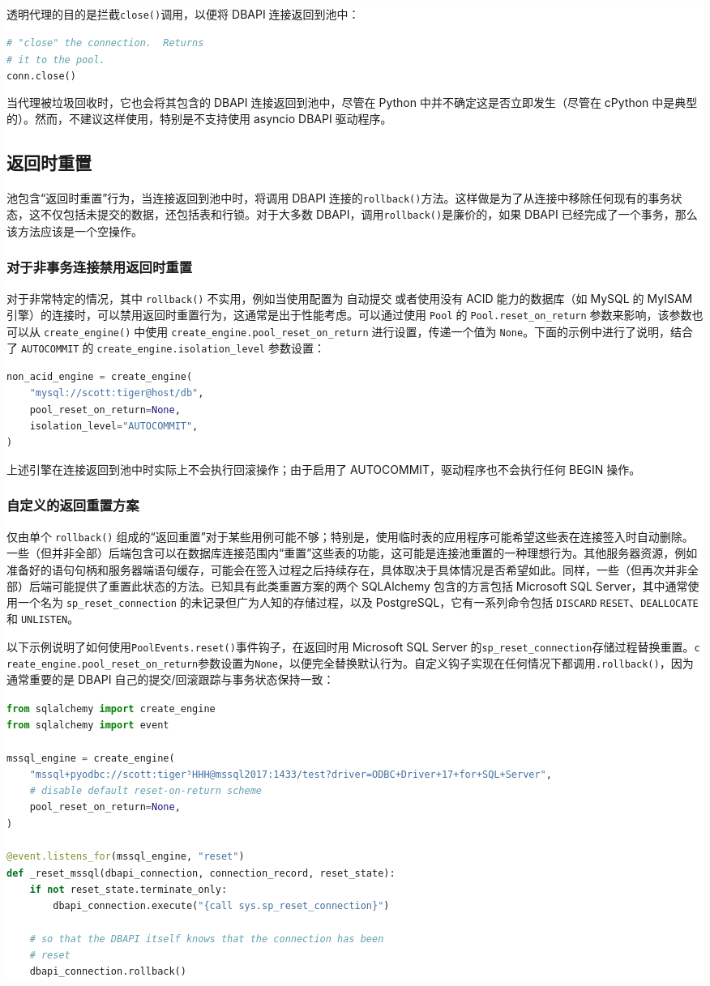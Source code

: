 透明代理的目的是拦截`close()`调用，以便将 DBAPI 连接返回到池中：

```py
# "close" the connection.  Returns
# it to the pool.
conn.close()
```

当代理被垃圾回收时，它也会将其包含的 DBAPI 连接返回到池中，尽管在 Python 中并不确定这是否立即发生（尽管在 cPython 中是典型的）。然而，不建议这样使用，特别是不支持使用 asyncio DBAPI 驱动程序。

## 返回时重置

池包含“返回时重置”行为，当连接返回到池中时，将调用 DBAPI 连接的`rollback()`方法。这样做是为了从连接中移除任何现有的事务状态，这不仅包括未提交的数据，还包括表和行锁。对于大多数 DBAPI，调用`rollback()`是廉价的，如果 DBAPI 已经完成了一个事务，那么该方法应该是一个空操作。

### 对于非事务连接禁用返回时重置

对于非常特定的情况，其中 `rollback()` 不实用，例如当使用配置为 自动提交 或者使用没有 ACID 能力的数据库（如 MySQL 的 MyISAM 引擎）的连接时，可以禁用返回时重置行为，这通常是出于性能考虑。可以通过使用 `Pool` 的 `Pool.reset_on_return` 参数来影响，该参数也可以从 `create_engine()` 中使用 `create_engine.pool_reset_on_return` 进行设置，传递一个值为 `None`。下面的示例中进行了说明，结合了 `AUTOCOMMIT` 的 `create_engine.isolation_level` 参数设置：

```py
non_acid_engine = create_engine(
    "mysql://scott:tiger@host/db",
    pool_reset_on_return=None,
    isolation_level="AUTOCOMMIT",
)
```

上述引擎在连接返回到池中时实际上不会执行回滚操作；由于启用了 AUTOCOMMIT，驱动程序也不会执行任何 BEGIN 操作。

### 自定义的返回重置方案

仅由单个 `rollback()` 组成的“返回重置”对于某些用例可能不够；特别是，使用临时表的应用程序可能希望这些表在连接签入时自动删除。一些（但并非全部）后端包含可以在数据库连接范围内“重置”这些表的功能，这可能是连接池重置的一种理想行为。其他服务器资源，例如准备好的语句句柄和服务器端语句缓存，可能会在签入过程之后持续存在，具体取决于具体情况是否希望如此。同样，一些（但再次并非全部）后端可能提供了重置此状态的方法。已知具有此类重置方案的两个 SQLAlchemy 包含的方言包括 Microsoft SQL Server，其中通常使用一个名为 `sp_reset_connection` 的未记录但广为人知的存储过程，以及 PostgreSQL，它有一系列命令包括 `DISCARD` `RESET`、`DEALLOCATE` 和 `UNLISTEN`。

以下示例说明了如何使用`PoolEvents.reset()`事件钩子，在返回时用 Microsoft SQL Server 的`sp_reset_connection`存储过程替换重置。`create_engine.pool_reset_on_return`参数设置为`None`，以便完全替换默认行为。自定义钩子实现在任何情况下都调用`.rollback()`，因为通常重要的是 DBAPI 自己的提交/回滚跟踪与事务状态保持一致：

```py
from sqlalchemy import create_engine
from sqlalchemy import event

mssql_engine = create_engine(
    "mssql+pyodbc://scott:tiger⁵HHH@mssql2017:1433/test?driver=ODBC+Driver+17+for+SQL+Server",
    # disable default reset-on-return scheme
    pool_reset_on_return=None,
)

@event.listens_for(mssql_engine, "reset")
def _reset_mssql(dbapi_connection, connection_record, reset_state):
    if not reset_state.terminate_only:
        dbapi_connection.execute("{call sys.sp_reset_connection}")

    # so that the DBAPI itself knows that the connection has been
    # reset
    dbapi_connection.rollback()
```
